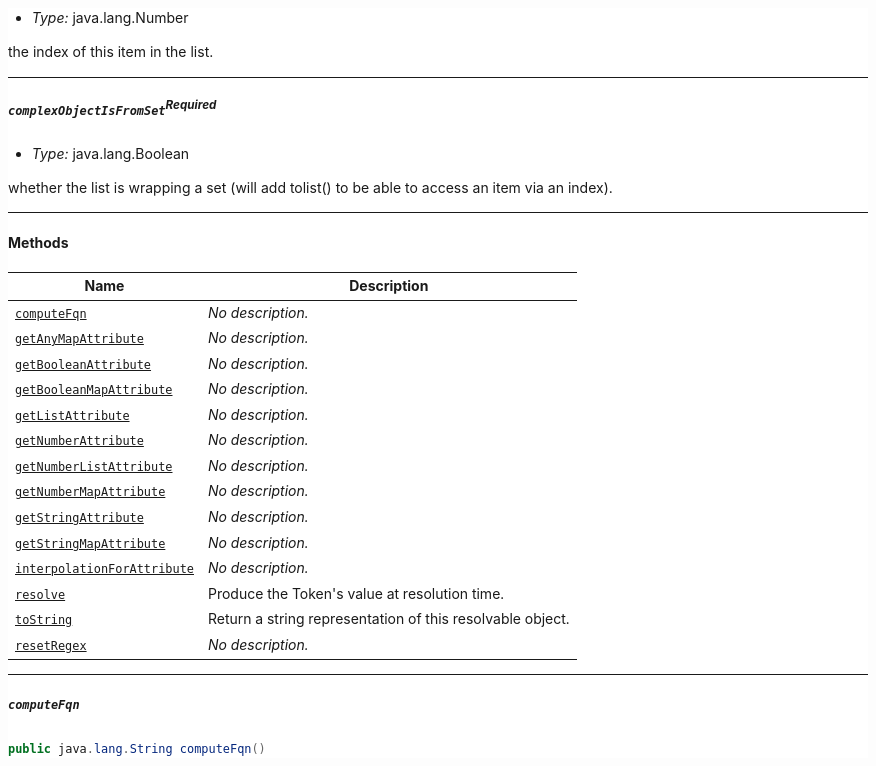 - *Type:* java.lang.Number

the index of this item in the list.

---

##### `complexObjectIsFromSet`<sup>Required</sup> <a name="complexObjectIsFromSet" id="rhizo-co-terraform-provider-oci.dataOciUsageProxyResourceQuotas.DataOciUsageProxyResourceQuotasFilterOutputReference.Initializer.parameter.complexObjectIsFromSet"></a>

- *Type:* java.lang.Boolean

whether the list is wrapping a set (will add tolist() to be able to access an item via an index).

---

#### Methods <a name="Methods" id="Methods"></a>

| **Name** | **Description** |
| --- | --- |
| <code><a href="#rhizo-co-terraform-provider-oci.dataOciUsageProxyResourceQuotas.DataOciUsageProxyResourceQuotasFilterOutputReference.computeFqn">computeFqn</a></code> | *No description.* |
| <code><a href="#rhizo-co-terraform-provider-oci.dataOciUsageProxyResourceQuotas.DataOciUsageProxyResourceQuotasFilterOutputReference.getAnyMapAttribute">getAnyMapAttribute</a></code> | *No description.* |
| <code><a href="#rhizo-co-terraform-provider-oci.dataOciUsageProxyResourceQuotas.DataOciUsageProxyResourceQuotasFilterOutputReference.getBooleanAttribute">getBooleanAttribute</a></code> | *No description.* |
| <code><a href="#rhizo-co-terraform-provider-oci.dataOciUsageProxyResourceQuotas.DataOciUsageProxyResourceQuotasFilterOutputReference.getBooleanMapAttribute">getBooleanMapAttribute</a></code> | *No description.* |
| <code><a href="#rhizo-co-terraform-provider-oci.dataOciUsageProxyResourceQuotas.DataOciUsageProxyResourceQuotasFilterOutputReference.getListAttribute">getListAttribute</a></code> | *No description.* |
| <code><a href="#rhizo-co-terraform-provider-oci.dataOciUsageProxyResourceQuotas.DataOciUsageProxyResourceQuotasFilterOutputReference.getNumberAttribute">getNumberAttribute</a></code> | *No description.* |
| <code><a href="#rhizo-co-terraform-provider-oci.dataOciUsageProxyResourceQuotas.DataOciUsageProxyResourceQuotasFilterOutputReference.getNumberListAttribute">getNumberListAttribute</a></code> | *No description.* |
| <code><a href="#rhizo-co-terraform-provider-oci.dataOciUsageProxyResourceQuotas.DataOciUsageProxyResourceQuotasFilterOutputReference.getNumberMapAttribute">getNumberMapAttribute</a></code> | *No description.* |
| <code><a href="#rhizo-co-terraform-provider-oci.dataOciUsageProxyResourceQuotas.DataOciUsageProxyResourceQuotasFilterOutputReference.getStringAttribute">getStringAttribute</a></code> | *No description.* |
| <code><a href="#rhizo-co-terraform-provider-oci.dataOciUsageProxyResourceQuotas.DataOciUsageProxyResourceQuotasFilterOutputReference.getStringMapAttribute">getStringMapAttribute</a></code> | *No description.* |
| <code><a href="#rhizo-co-terraform-provider-oci.dataOciUsageProxyResourceQuotas.DataOciUsageProxyResourceQuotasFilterOutputReference.interpolationForAttribute">interpolationForAttribute</a></code> | *No description.* |
| <code><a href="#rhizo-co-terraform-provider-oci.dataOciUsageProxyResourceQuotas.DataOciUsageProxyResourceQuotasFilterOutputReference.resolve">resolve</a></code> | Produce the Token's value at resolution time. |
| <code><a href="#rhizo-co-terraform-provider-oci.dataOciUsageProxyResourceQuotas.DataOciUsageProxyResourceQuotasFilterOutputReference.toString">toString</a></code> | Return a string representation of this resolvable object. |
| <code><a href="#rhizo-co-terraform-provider-oci.dataOciUsageProxyResourceQuotas.DataOciUsageProxyResourceQuotasFilterOutputReference.resetRegex">resetRegex</a></code> | *No description.* |

---

##### `computeFqn` <a name="computeFqn" id="rhizo-co-terraform-provider-oci.dataOciUsageProxyResourceQuotas.DataOciUsageProxyResourceQuotasFilterOutputReference.computeFqn"></a>

```java
public java.lang.String computeFqn()
```
